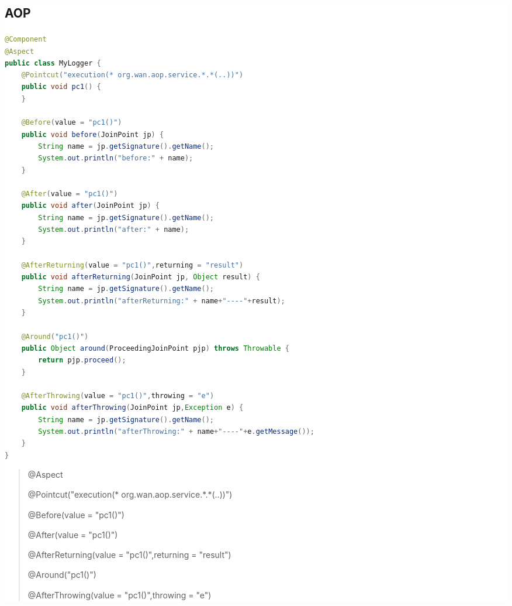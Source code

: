 ## AOP

```java
@Component
@Aspect
public class MyLogger {
	@Pointcut("execution(* org.wan.aop.service.*.*(..))")
	public void pc1() {
	}

	@Before(value = "pc1()")
	public void before(JoinPoint jp) {
		String name = jp.getSignature().getName();
		System.out.println("before:" + name);
	}

	@After(value = "pc1()")
	public void after(JoinPoint jp) {
		String name = jp.getSignature().getName();
		System.out.println("after:" + name);
	}

	@AfterReturning(value = "pc1()",returning = "result")
	public void afterReturning(JoinPoint jp, Object result) {
		String name = jp.getSignature().getName();
		System.out.println("afterReturning:" + name+"----"+result);
	}

	@Around("pc1()")
	public Object around(ProceedingJoinPoint pjp) throws Throwable {
		return pjp.proceed();
	}

	@AfterThrowing(value = "pc1()",throwing = "e")
	public void afterThrowing(JoinPoint jp,Exception e) {
		String name = jp.getSignature().getName();
		System.out.println("afterThrowing:" + name+"----"+e.getMessage());
	}
}
```

> @Aspect
>
> @Pointcut("execution(* org.wan.aop.service.*\.\*(..))")
>
> @Before(value = "pc1()")
>
> @After(value = "pc1()")
>
> @AfterReturning(value = "pc1()",returning = "result")
>
> @Around("pc1()")
>
> @AfterThrowing(value = "pc1()",throwing = "e")

